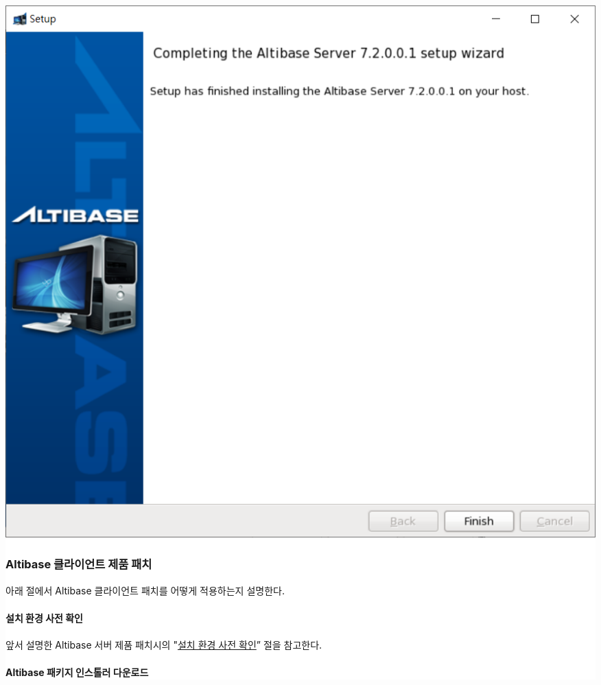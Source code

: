![](media/Installation/3d1acebf316253b0a82326d731fb42ab.png)

### Altibase 클라이언트 제품 패치

아래 절에서 Altibase 클라이언트 패치를 어떻게 적용하는지 설명한다.

#### 설치 환경 사전 확인

앞서 설명한 Altibase 서버 제품 패치시의 "[설치 환경 사전
확인](#설치-환경-사전-확인)” 절을 참고한다.

#### Altibase 패키지 인스톨러 다운로드 
